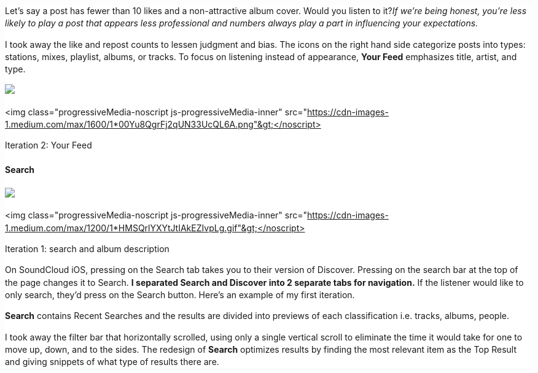





Let’s say a post has fewer than 10 likes and a non-attractive album cover. Would you listen to it?_If we’re being honest, you’re less likely to play a post that appears less professional and numbers always play a part in influencing your expectations._

I took away the like and repost counts to lessen judgment and bias. The icons on the right hand side categorize posts into types: stations, mixes, playlist, albums, or tracks. To focus on listening instead of appearance, **Your Feed** emphasizes title, artist, and type.





![](https://cdn-images-1.medium.com/freeze/max/60/1*00Yu8QgrFj2qUN33UcQL6A.png?q=20)

<canvas class="progressiveMedia-canvas js-progressiveMedia-canvas" width="75" height="43"></canvas>

<noscript class="js-progressiveMedia-inner">&lt;img class="progressiveMedia-noscript js-progressiveMedia-inner" src="https://cdn-images-1.medium.com/max/1600/1*00Yu8QgrFj2qUN33UcQL6A.png"&gt;</noscript>





Iteration 2: Your Feed



#### Search





![](https://cdn-images-1.medium.com/freeze/max/60/1*HMSQrlYXYtJtIAkEZIvpLg.gif?q=20)

<canvas class="progressiveMedia-canvas js-progressiveMedia-canvas" width="69" height="75"></canvas>

<noscript class="js-progressiveMedia-inner">&lt;img class="progressiveMedia-noscript js-progressiveMedia-inner" src="https://cdn-images-1.medium.com/max/1200/1*HMSQrlYXYtJtIAkEZIvpLg.gif"&gt;</noscript>





Iteration 1: search and album description



On SoundCloud iOS, pressing on the Search tab takes you to their version of Discover. Pressing on the search bar at the top of the page changes it to Search. **I separated Search and Discover into 2 separate tabs for navigation.** If the listener would like to only search, they’d press on the Search button. Here’s an example of my first iteration.

**Search** contains Recent Searches and the results are divided into previews of each classification i.e. tracks, albums, people.

I took away the filter bar that horizontally scrolled, using only a single vertical scroll to eliminate the time it would take for one to move up, down, and to the sides. The redesign of **Search** optimizes results by finding the most relevant item as the Top Result and giving snippets of what type of results there are.
